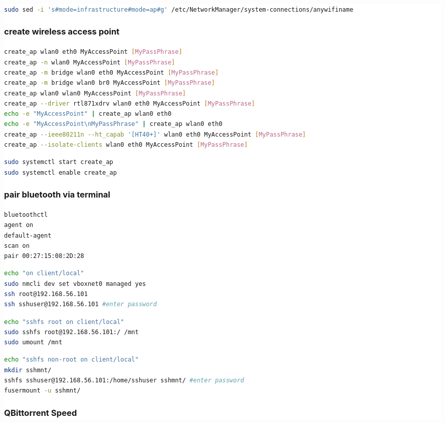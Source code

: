 ```sh
sudo sed -i 's#mode=infrastructure#mode=ap#g' /etc/NetworkManager/system-connections/anywifiname
```

### create wireless access point

```sh
create_ap wlan0 eth0 MyAccessPoint [MyPassPhrase]
create_ap -n wlan0 MyAccessPoint [MyPassPhrase]
create_ap -m bridge wlan0 eth0 MyAccessPoint [MyPassPhrase]
create_ap -m bridge wlan0 br0 MyAccessPoint [MyPassPhrase]
create_ap wlan0 wlan0 MyAccessPoint [MyPassPhrase]
create_ap --driver rtl871xdrv wlan0 eth0 MyAccessPoint [MyPassPhrase]
echo -e "MyAccessPoint" | create_ap wlan0 eth0
echo -e "MyAccessPoint\nMyPassPhrase" | create_ap wlan0 eth0
create_ap --ieee80211n --ht_capab '[HT40+]' wlan0 eth0 MyAccessPoint [MyPassPhrase]
create_ap --isolate-clients wlan0 eth0 MyAccessPoint [MyPassPhrase]
```

```sh
sudo systemctl start create_ap
sudo systemctl enable create_ap
```

### pair bluetooth via terminal

```sh
bluetoothctl
agent on
default-agent
scan on
pair 00:27:15:08:2D:28
```

```sh
echo "on client/local"
sudo nmcli dev set vboxnet0 managed yes
ssh root@192.168.56.101
ssh sshuser@192.168.56.101 #enter password
```

```sh
echo "sshfs root on client/local"
sudo sshfs root@192.168.56.101:/ /mnt
sudo umount /mnt
```

```sh
echo "sshfs non-root on client/local"
mkdir sshmnt/
sshfs sshuser@192.168.56.101:/home/sshuser sshmnt/ #enter password
fusermount -u sshmnt/
```

### QBittorrent Speed
